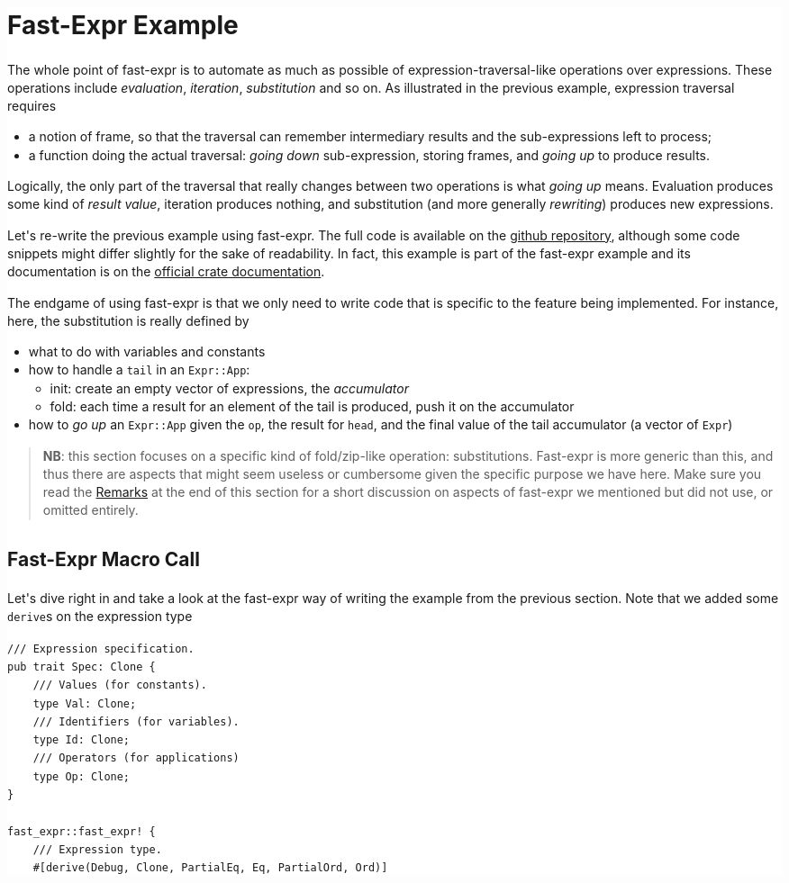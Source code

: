 # Fast-Expr Example





The whole point of fast-expr is to automate as much as possible of expression-traversal-like
operations over expressions. These operations include *evaluation*, *iteration*, *substitution* and
so on. As illustrated in the previous example, expression traversal requires

- a notion of frame, so that the traversal can remember intermediary results and the sub-expressions
  left to process;
- a function doing the actual traversal: *going down* sub-expression, storing frames, and *going up*
  to produce results.



Logically, the only part of the traversal that really changes between two operations is what *going
up* means. Evaluation produces some kind of *result value*, iteration produces nothing, and
substitution (and more generally *rewriting*) produces new expressions.


Let's re-write the previous example using fast-expr. The full code is available on the [github
repository][code], although some code snippets might differ slightly for the sake of readability. In
fact, this example is part of the fast-expr example and its documentation is on the [official crate
documentation][crate doc].

The endgame of using fast-expr is that we only need to write code that is specific to the feature
being implemented. For instance, here, the substitution is really defined by

- what to do with variables and constants
- how to handle a `tail` in an `Expr::App`:
    - init: create an empty vector of expressions, the *accumulator*
    - fold: each time a result for an element of the tail is produced, push it on the accumulator
- how to *go up* an `Expr::App` given the `op`, the result for `head`, and the final value of the
  tail accumulator (a vector of `Expr`)

> **NB**: this section focuses on a specific kind of fold/zip-like operation: substitutions.
> Fast-expr is more generic than this, and thus there are aspects that might seem useless or
> cumbersome given the specific purpose we have here. Make sure you read the [Remarks](#remarks) at
> the end of this section for a short discussion on aspects of fast-expr we mentioned but did not
> use, or omitted entirely.






## Fast-Expr Macro Call

Let's dive right in and take a look at the fast-expr way of writing the example from the previous
section. Note that we added some `derive`s on the expression type 


```rust,compile_fail,no_run
/// Expression specification.
pub trait Spec: Clone {
    /// Values (for constants).
    type Val: Clone;
    /// Identifiers (for variables).
    type Id: Clone;
    /// Operators (for applications)
    type Op: Clone;
}

fast_expr::fast_expr! {
    /// Expression type.
    #[derive(Debug, Clone, PartialEq, Eq, PartialOrd, Ord)]
```

[code]: https://github.com/AdrienChampion/fast_expr/blob/master/src/examples/book_subst_1.rs (Code for this example on github.com)
[expr def]: explicit_example.html#expression-type (Original expression type definition)
[crate doc]: TODO
[example doc]: TODO